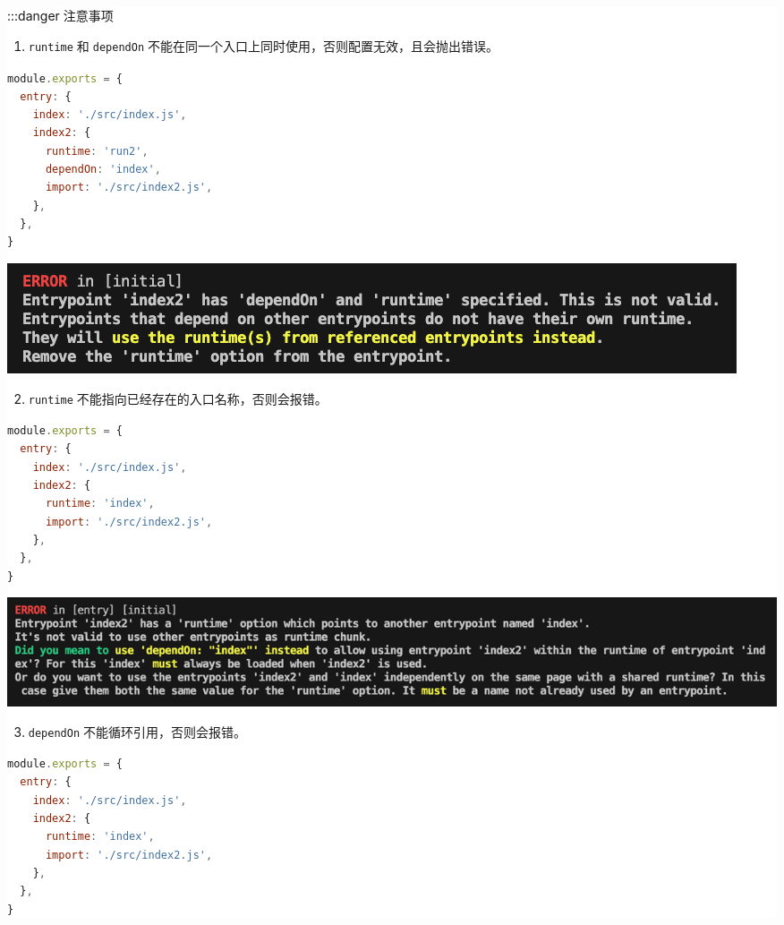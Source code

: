 
:::danger 注意事项
1. `runtime` 和 `dependOn` 不能在同一个入口上同时使用，否则配置无效，且会抛出错误。

```js
module.exports = {
  entry: {
    index: './src/index.js',
    index2: {
      runtime: 'run2',
      dependOn: 'index',
      import: './src/index2.js',
    },
  },
}
```

![runtime-dependon-error](./images/runtime-dependon-error.png)

2. `runtime` 不能指向已经存在的入口名称，否则会报错。

```js
module.exports = {
  entry: {
    index: './src/index.js',
    index2: {
      runtime: 'index',
      import: './src/index2.js',
    },
  },
}
```

![runtime-same-entrypoint](./images/runtime-same-entrypoint.png)

3. `dependOn` 不能循环引用，否则会报错。

```js
module.exports = {
  entry: {
    index: './src/index.js',
    index2: {
      runtime: 'index',
      import: './src/index2.js',
    },
  },
}
```
